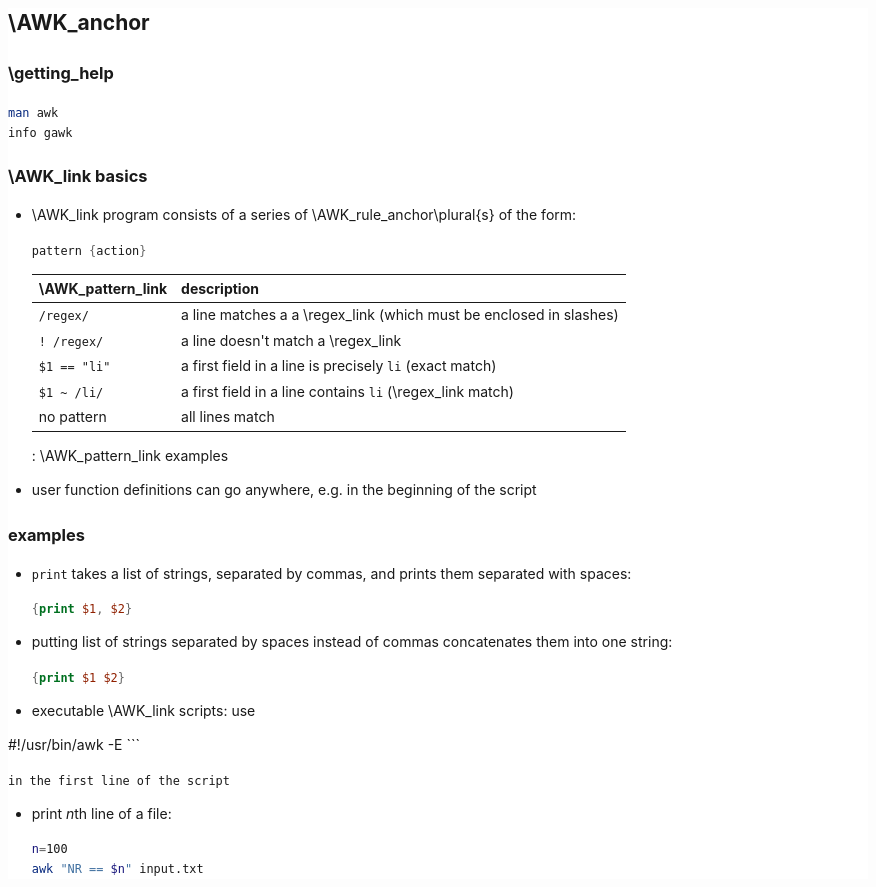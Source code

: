 ## \AWK_anchor

### \getting_help

```bash
man awk
info gawk
```

### \AWK_link basics

+ \AWK_link program consists of a series of \AWK_rule_anchor\plural{s} of the form:

	```awk
	pattern {action}
	```

	\AWK_pattern_link | description
	------------------|------------
	`/regex/` | a line matches a a \regex_link (which must be enclosed in slashes)
	`! /regex/` | a line doesn't match a \regex_link
	`$1 == "li"` | a first field in a line is precisely `li` (exact match)
	`$1 ~ /li/` | a first field in a line contains `li` (\regex_link match)
	no pattern | all lines match

	: \AWK_pattern_link examples

+ user function definitions can go anywhere, e.g. in the beginning of the script

### examples

+ `print` takes a list of strings, separated by commas, and prints them separated with spaces:

	```awk
	{print $1, $2}
	```

+ putting list of strings separated by spaces instead of commas concatenates them into one string:

	```awk
	{print $1 $2}
	```

+ executable \AWK_link scripts: use

	```awk
#!/usr/bin/awk -E
	```

	in the first line of the script

+ print $n$th line of a file:

	```bash
	n=100
	awk "NR == $n" input.txt
	```
